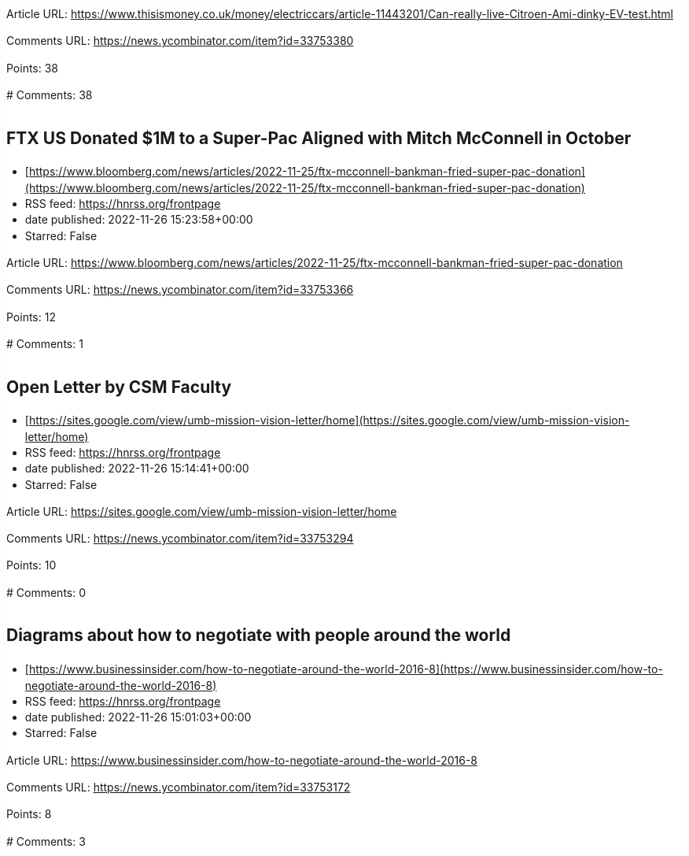 <p>Article URL: <a href="https://www.thisismoney.co.uk/money/electriccars/article-11443201/Can-really-live-Citroen-Ami-dinky-EV-test.html">https://www.thisismoney.co.uk/money/electriccars/article-11443201/Can-really-live-Citroen-Ami-dinky-EV-test.html</a></p>
<p>Comments URL: <a href="https://news.ycombinator.com/item?id=33753380">https://news.ycombinator.com/item?id=33753380</a></p>
<p>Points: 38</p>
<p># Comments: 38</p>

## FTX US Donated $1M to a Super-Pac Aligned with Mitch McConnell in October
 - [https://www.bloomberg.com/news/articles/2022-11-25/ftx-mcconnell-bankman-fried-super-pac-donation](https://www.bloomberg.com/news/articles/2022-11-25/ftx-mcconnell-bankman-fried-super-pac-donation)
 - RSS feed: https://hnrss.org/frontpage
 - date published: 2022-11-26 15:23:58+00:00
 - Starred: False

<p>Article URL: <a href="https://www.bloomberg.com/news/articles/2022-11-25/ftx-mcconnell-bankman-fried-super-pac-donation">https://www.bloomberg.com/news/articles/2022-11-25/ftx-mcconnell-bankman-fried-super-pac-donation</a></p>
<p>Comments URL: <a href="https://news.ycombinator.com/item?id=33753366">https://news.ycombinator.com/item?id=33753366</a></p>
<p>Points: 12</p>
<p># Comments: 1</p>

## Open Letter by CSM Faculty
 - [https://sites.google.com/view/umb-mission-vision-letter/home](https://sites.google.com/view/umb-mission-vision-letter/home)
 - RSS feed: https://hnrss.org/frontpage
 - date published: 2022-11-26 15:14:41+00:00
 - Starred: False

<p>Article URL: <a href="https://sites.google.com/view/umb-mission-vision-letter/home">https://sites.google.com/view/umb-mission-vision-letter/home</a></p>
<p>Comments URL: <a href="https://news.ycombinator.com/item?id=33753294">https://news.ycombinator.com/item?id=33753294</a></p>
<p>Points: 10</p>
<p># Comments: 0</p>

## Diagrams about how to negotiate with people around the world
 - [https://www.businessinsider.com/how-to-negotiate-around-the-world-2016-8](https://www.businessinsider.com/how-to-negotiate-around-the-world-2016-8)
 - RSS feed: https://hnrss.org/frontpage
 - date published: 2022-11-26 15:01:03+00:00
 - Starred: False

<p>Article URL: <a href="https://www.businessinsider.com/how-to-negotiate-around-the-world-2016-8">https://www.businessinsider.com/how-to-negotiate-around-the-world-2016-8</a></p>
<p>Comments URL: <a href="https://news.ycombinator.com/item?id=33753172">https://news.ycombinator.com/item?id=33753172</a></p>
<p>Points: 8</p>
<p># Comments: 3</p>
